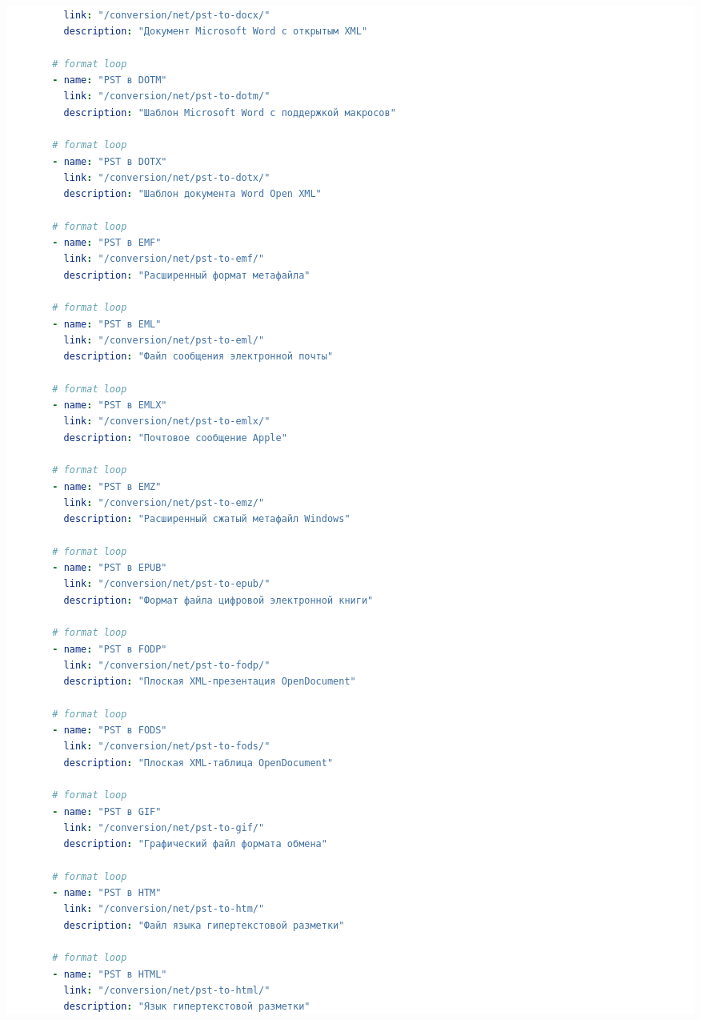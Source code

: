 ```yaml
          link: "/conversion/net/pst-to-docx/"
          description: "Документ Microsoft Word с открытым XML"

        # format loop
        - name: "PST в DOTM"
          link: "/conversion/net/pst-to-dotm/"
          description: "Шаблон Microsoft Word с поддержкой макросов"

        # format loop
        - name: "PST в DOTX"
          link: "/conversion/net/pst-to-dotx/"
          description: "Шаблон документа Word Open XML"

        # format loop
        - name: "PST в EMF"
          link: "/conversion/net/pst-to-emf/"
          description: "Расширенный формат метафайла"

        # format loop
        - name: "PST в EML"
          link: "/conversion/net/pst-to-eml/"
          description: "Файл сообщения электронной почты"

        # format loop
        - name: "PST в EMLX"
          link: "/conversion/net/pst-to-emlx/"
          description: "Почтовое сообщение Apple"

        # format loop
        - name: "PST в EMZ"
          link: "/conversion/net/pst-to-emz/"
          description: "Расширенный сжатый метафайл Windows"

        # format loop
        - name: "PST в EPUB"
          link: "/conversion/net/pst-to-epub/"
          description: "Формат файла цифровой электронной книги"

        # format loop
        - name: "PST в FODP"
          link: "/conversion/net/pst-to-fodp/"
          description: "Плоская XML-презентация OpenDocument"

        # format loop
        - name: "PST в FODS"
          link: "/conversion/net/pst-to-fods/"
          description: "Плоская XML-таблица OpenDocument"

        # format loop
        - name: "PST в GIF"
          link: "/conversion/net/pst-to-gif/"
          description: "Графический файл формата обмена"

        # format loop
        - name: "PST в HTM"
          link: "/conversion/net/pst-to-htm/"
          description: "Файл языка гипертекстовой разметки"

        # format loop
        - name: "PST в HTML"
          link: "/conversion/net/pst-to-html/"
          description: "Язык гипертекстовой разметки"

```